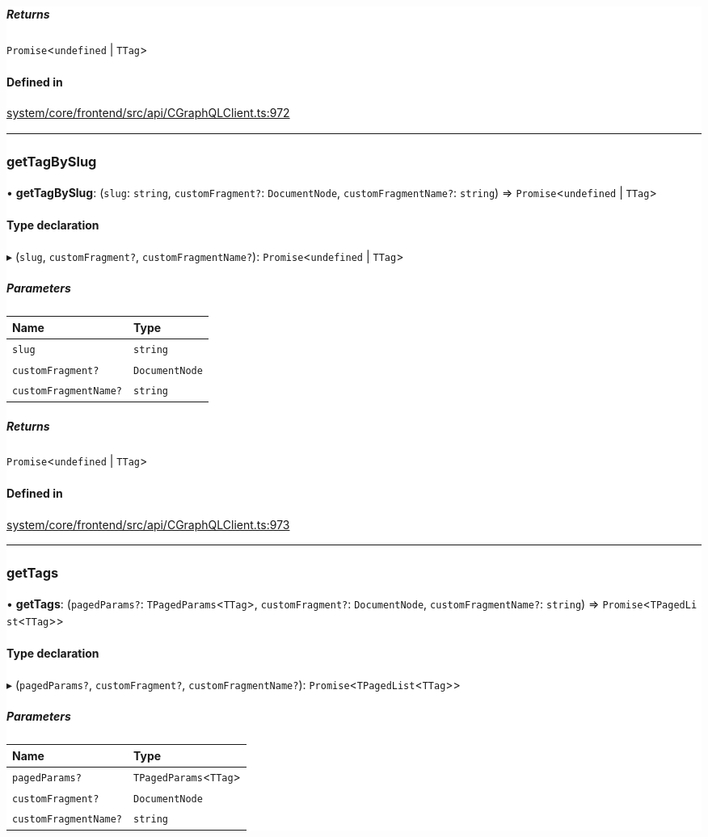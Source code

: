 ##### Returns

`Promise`<`undefined` \| `TTag`\>

#### Defined in

[system/core/frontend/src/api/CGraphQLClient.ts:972](https://github.com/CromwellCMS/Cromwell/blob/master/system/core/frontend/src/api/CGraphQLClient.ts#L972)

___

### getTagBySlug

• **getTagBySlug**: (`slug`: `string`, `customFragment?`: `DocumentNode`, `customFragmentName?`: `string`) => `Promise`<`undefined` \| `TTag`\>

#### Type declaration

▸ (`slug`, `customFragment?`, `customFragmentName?`): `Promise`<`undefined` \| `TTag`\>

##### Parameters

| Name | Type |
| :------ | :------ |
| `slug` | `string` |
| `customFragment?` | `DocumentNode` |
| `customFragmentName?` | `string` |

##### Returns

`Promise`<`undefined` \| `TTag`\>

#### Defined in

[system/core/frontend/src/api/CGraphQLClient.ts:973](https://github.com/CromwellCMS/Cromwell/blob/master/system/core/frontend/src/api/CGraphQLClient.ts#L973)

___

### getTags

• **getTags**: (`pagedParams?`: `TPagedParams`<`TTag`\>, `customFragment?`: `DocumentNode`, `customFragmentName?`: `string`) => `Promise`<`TPagedList`<`TTag`\>\>

#### Type declaration

▸ (`pagedParams?`, `customFragment?`, `customFragmentName?`): `Promise`<`TPagedList`<`TTag`\>\>

##### Parameters

| Name | Type |
| :------ | :------ |
| `pagedParams?` | `TPagedParams`<`TTag`\> |
| `customFragment?` | `DocumentNode` |
| `customFragmentName?` | `string` |
